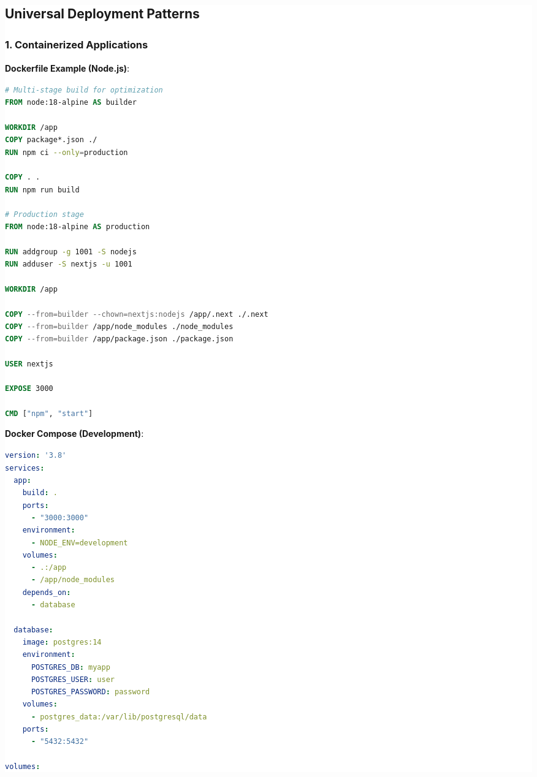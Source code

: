 
## Universal Deployment Patterns

### 1. Containerized Applications

**Dockerfile Example (Node.js)**:
```dockerfile
# Multi-stage build for optimization
FROM node:18-alpine AS builder

WORKDIR /app
COPY package*.json ./
RUN npm ci --only=production

COPY . .
RUN npm run build

# Production stage
FROM node:18-alpine AS production

RUN addgroup -g 1001 -S nodejs
RUN adduser -S nextjs -u 1001

WORKDIR /app

COPY --from=builder --chown=nextjs:nodejs /app/.next ./.next
COPY --from=builder /app/node_modules ./node_modules
COPY --from=builder /app/package.json ./package.json

USER nextjs

EXPOSE 3000

CMD ["npm", "start"]
```

**Docker Compose (Development)**:
```yaml
version: '3.8'
services:
  app:
    build: .
    ports:
      - "3000:3000"
    environment:
      - NODE_ENV=development
    volumes:
      - .:/app
      - /app/node_modules
    depends_on:
      - database
      
  database:
    image: postgres:14
    environment:
      POSTGRES_DB: myapp
      POSTGRES_USER: user
      POSTGRES_PASSWORD: password
    volumes:
      - postgres_data:/var/lib/postgresql/data
    ports:
      - "5432:5432"

volumes:
```